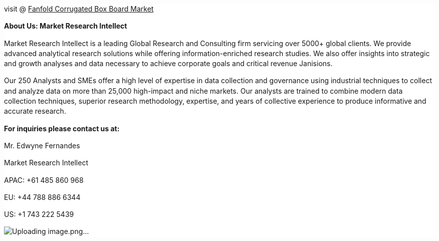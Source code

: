 visit&nbsp;@</strong>&nbsp;</span><span class="font-[700]"><a href="https://www.marketresearchintellect.com/product/fanfold-corrugated-box-board-market/?utm_source=Linkedin&utm_medium=829" target="_blank" data-tracking-control-name="article-ssr-frontend-pulse_little-text-block" data-tracking-will-navigate="" data-test-link="">Fanfold Corrugated Box Board Market</a></span></p><p><strong><span class="font-[700]">About Us: Market Research Intellect</span></strong></p><p><span class="">Market Research Intellect is a leading Global Research and Consulting firm servicing over 5000+ global clients. We provide advanced analytical research solutions while offering information-enriched research studies.&nbsp;</span>We also offer insights into strategic and growth analyses and data necessary to achieve corporate goals and critical revenue Janisions.</p><p><span class="">Our 250 Analysts and SMEs offer a high level of expertise in data collection and governance using industrial techniques to collect and analyze data on more than 25,000 high-impact and niche markets. Our analysts are trained to combine modern data collection techniques, superior research methodology, expertise, and years of collective experience to produce informative and accurate research.</span></p><p><strong>For inquiries please contact us at:</strong></p><p>Mr. Edwyne Fernandes</p><p>Market Research Intellect</p><p>APAC: +61 485 860 968</p><p>EU: +44 788 886 6344</p><p>US: +1 743 222 5439</p>
![Uploading image.png…]()

